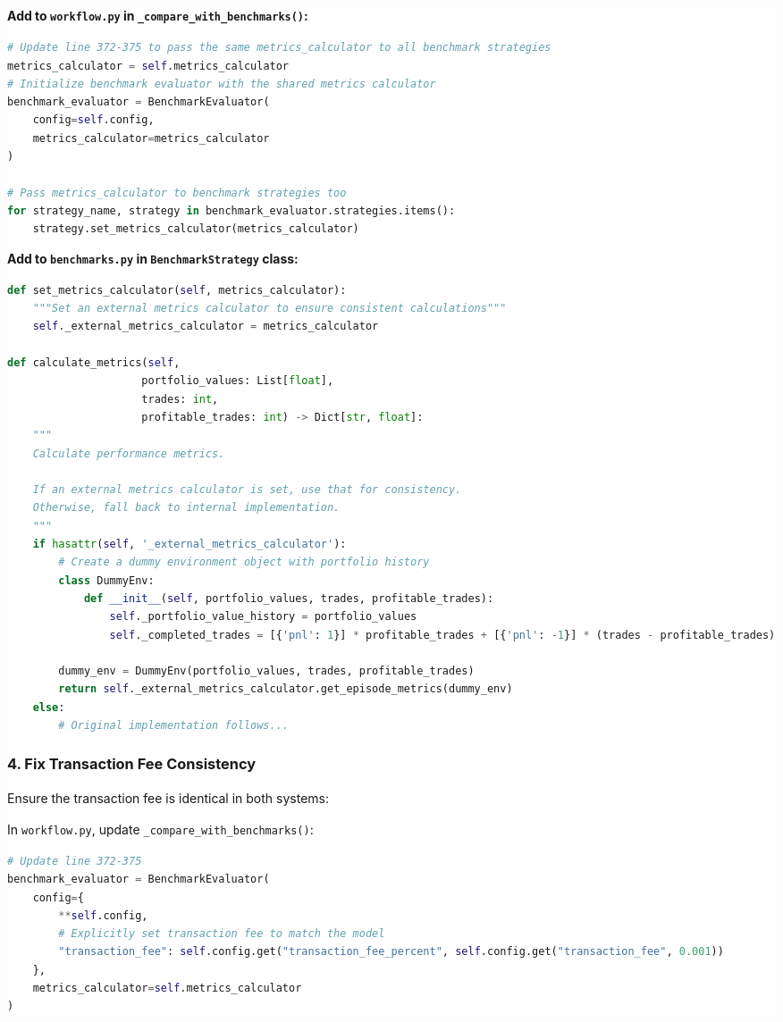 **Add to `workflow.py` in `_compare_with_benchmarks()`:**

```python
# Update line 372-375 to pass the same metrics_calculator to all benchmark strategies
metrics_calculator = self.metrics_calculator
# Initialize benchmark evaluator with the shared metrics calculator
benchmark_evaluator = BenchmarkEvaluator(
    config=self.config,
    metrics_calculator=metrics_calculator
)

# Pass metrics_calculator to benchmark strategies too
for strategy_name, strategy in benchmark_evaluator.strategies.items():
    strategy.set_metrics_calculator(metrics_calculator)
```

**Add to `benchmarks.py` in `BenchmarkStrategy` class:**

```python
def set_metrics_calculator(self, metrics_calculator):
    """Set an external metrics calculator to ensure consistent calculations"""
    self._external_metrics_calculator = metrics_calculator

def calculate_metrics(self, 
                     portfolio_values: List[float],
                     trades: int,
                     profitable_trades: int) -> Dict[str, float]:
    """
    Calculate performance metrics.
    
    If an external metrics calculator is set, use that for consistency.
    Otherwise, fall back to internal implementation.
    """
    if hasattr(self, '_external_metrics_calculator'):
        # Create a dummy environment object with portfolio history
        class DummyEnv:
            def __init__(self, portfolio_values, trades, profitable_trades):
                self._portfolio_value_history = portfolio_values
                self._completed_trades = [{'pnl': 1}] * profitable_trades + [{'pnl': -1}] * (trades - profitable_trades)
                
        dummy_env = DummyEnv(portfolio_values, trades, profitable_trades)
        return self._external_metrics_calculator.get_episode_metrics(dummy_env)
    else:
        # Original implementation follows...
```

### 4. Fix Transaction Fee Consistency

Ensure the transaction fee is identical in both systems:

In `workflow.py`, update `_compare_with_benchmarks()`:

```python
# Update line 372-375
benchmark_evaluator = BenchmarkEvaluator(
    config={
        **self.config,
        # Explicitly set transaction fee to match the model
        "transaction_fee": self.config.get("transaction_fee_percent", self.config.get("transaction_fee", 0.001))
    },
    metrics_calculator=self.metrics_calculator
)
```
